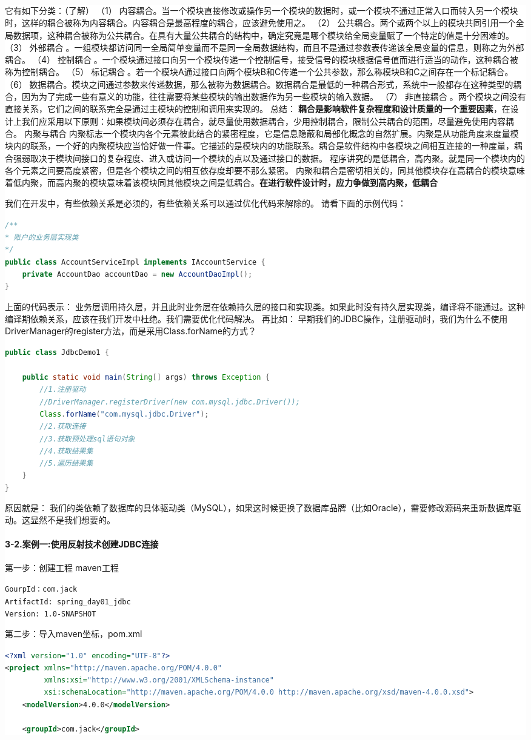 它有如下分类：（了解） 
（1） 内容耦合。当一个模块直接修改或操作另一个模块的数据时，或一个模块不通过正常入口而转入另一个模块时，这样的耦合被称为内容耦合。内容耦合是最高程度的耦合，应该避免使用之。 
（2） 公共耦合。两个或两个以上的模块共同引用一个全局数据项，这种耦合被称为公共耦合。在具有大量公共耦合的结构中，确定究竟是哪个模块给全局变量赋了一个特定的值是十分困难的。 
（3） 外部耦合 。一组模块都访问同一全局简单变量而不是同一全局数据结构，而且不是通过参数表传递该全局变量的信息，则称之为外部耦合。 
（4） 控制耦合 。一个模块通过接口向另一个模块传递一个控制信号，接受信号的模块根据信号值而进行适当的动作，这种耦合被称为控制耦合。 
（5） 标记耦合 。若一个模块A通过接口向两个模块B和C传递一个公共参数，那么称模块B和C之间存在一个标记耦合。 
（6） 数据耦合。模块之间通过参数来传递数据，那么被称为数据耦合。数据耦合是最低的一种耦合形式，系统中一般都存在这种类型的耦合，因为为了完成一些有意义的功能，往往需要将某些模块的输出数据作为另一些模块的输入数据。 
（7） 非直接耦合 。两个模块之间没有直接关系，它们之间的联系完全是通过主模块的控制和调用来实现的。 
总结： 
**耦合是影响软件复杂程度和设计质量的一个重要因素**，在设计上我们应采用以下原则：如果模块间必须存在耦合，就尽量使用数据耦合，少用控制耦合，限制公共耦合的范围，尽量避免使用内容耦合。 
内聚与耦合 
内聚标志一个模块内各个元素彼此结合的紧密程度，它是信息隐蔽和局部化概念的自然扩展。内聚是从功能角度来度量模块内的联系，一个好的内聚模块应当恰好做一件事。它描述的是模块内的功能联系。耦合是软件结构中各模块之间相互连接的一种度量，耦合强弱取决于模块间接口的复杂程度、进入或访问一个模块的点以及通过接口的数据。 程序讲究的是低耦合，高内聚。就是同一个模块内的各个元素之间要高度紧密，但是各个模块之间的相互依存度却要不那么紧密。 
内聚和耦合是密切相关的，同其他模块存在高耦合的模块意味着低内聚，而高内聚的模块意味着该模块同其他模块之间是低耦合。**在进行软件设计时，应力争做到高内聚，低耦合**

我们在开发中，有些依赖关系是必须的，有些依赖关系可以通过优化代码来解除的。 
请看下面的示例代码：
```java
/** 
* 账户的业务层实现类 
*/ 
public class AccountServiceImpl implements IAccountService { 
	private AccountDao accountDao = new AccountDaoImpl(); 
}
```
上面的代码表示： 
  业务层调用持久层，并且此时业务层在依赖持久层的接口和实现类。如果此时没有持久层实现类，编译将不能通过。这种编译期依赖关系，应该在我们开发中杜绝。我们需要优化代码解决。 
再比如： 
  早期我们的JDBC操作，注册驱动时，我们为什么不使用DriverManager的register方法，而是采用Class.forName的方式？ 
```java
public class JdbcDemo1 { 

	public static void main(String[] args) throws Exception { 
		//1.注册驱动 
		//DriverManager.registerDriver(new com.mysql.jdbc.Driver()); 
		Class.forName("com.mysql.jdbc.Driver"); 
		//2.获取连接 
		//3.获取预处理sql语句对象 
		//4.获取结果集 
		//5.遍历结果集 
	} 
} 
```
原因就是： 
	我们的类依赖了数据库的具体驱动类（MySQL），如果这时候更换了数据库品牌（比如Oracle），需要修改源码来重新数据库驱动。这显然不是我们想要的。
#### 3-2.案例一:使用反射技术创建JDBC连接
第一步：创建工程
maven工程
```
GourpId：com.jack
ArtifactId: spring_day01_jdbc
Version: 1.0-SNAPSHOT
```
第二步：导入maven坐标，pom.xml
```xml
<?xml version="1.0" encoding="UTF-8"?>
<project xmlns="http://maven.apache.org/POM/4.0.0"
         xmlns:xsi="http://www.w3.org/2001/XMLSchema-instance"
         xsi:schemaLocation="http://maven.apache.org/POM/4.0.0 http://maven.apache.org/xsd/maven-4.0.0.xsd">
    <modelVersion>4.0.0</modelVersion>

    <groupId>com.jack</groupId>
```